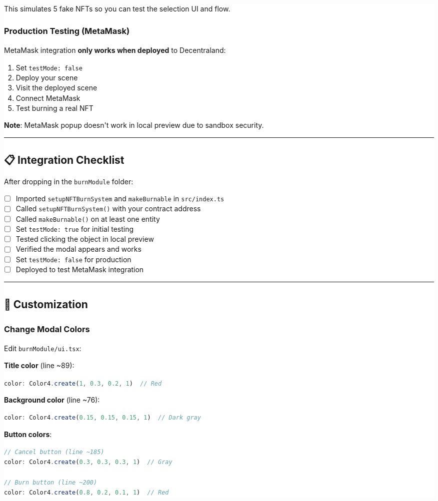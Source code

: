 This simulates 5 fake NFTs so you can test the selection UI and flow.

### Production Testing (MetaMask)

MetaMask integration **only works when deployed** to Decentraland:

1. Set `testMode: false`
2. Deploy your scene
3. Visit the deployed scene
4. Connect MetaMask
5. Test burning a real NFT

**Note**: MetaMask popup doesn't work in local preview due to sandbox security.

---

## 📋 Integration Checklist

After dropping in the `burnModule` folder:

- [ ] Imported `setupNFTBurnSystem` and `makeBurnable` in `src/index.ts`
- [ ] Called `setupNFTBurnSystem()` with your contract address
- [ ] Called `makeBurnable()` on at least one entity
- [ ] Set `testMode: true` for initial testing
- [ ] Tested clicking the object in local preview
- [ ] Verified the modal appears and works
- [ ] Set `testMode: false` for production
- [ ] Deployed to test MetaMask integration

---

## 🔧 Customization

### Change Modal Colors

Edit `burnModule/ui.tsx`:

**Title color** (line ~89):
```typescript
color: Color4.create(1, 0.3, 0.2, 1)  // Red
```

**Background color** (line ~76):
```typescript
color: Color4.create(0.15, 0.15, 0.15, 1)  // Dark gray
```

**Button colors**:
```typescript
// Cancel button (line ~185)
color: Color4.create(0.3, 0.3, 0.3, 1)  // Gray

// Burn button (line ~200)
color: Color4.create(0.8, 0.2, 0.1, 1)  // Red
```
